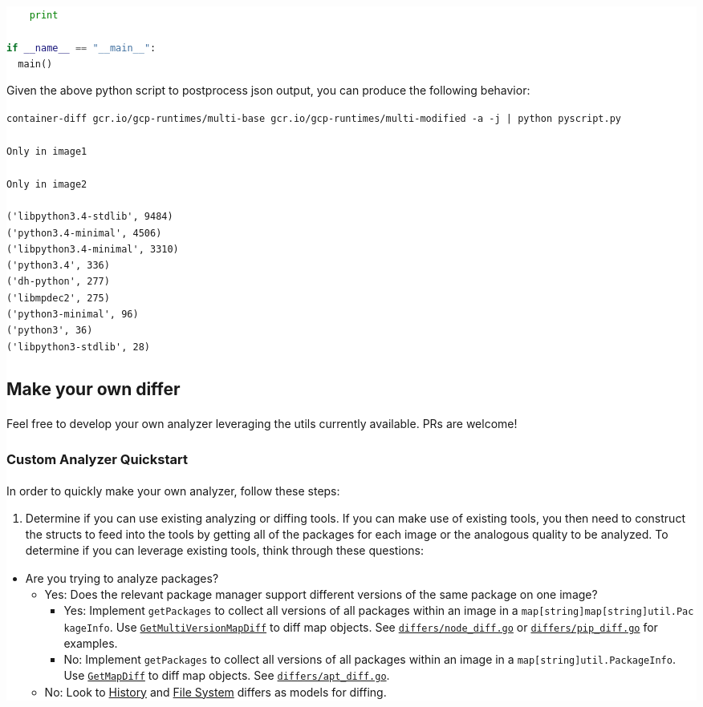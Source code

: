```python
    print

if __name__ == "__main__":
  main()
```

Given the above python script to postprocess json output, you can produce the following behavior:
```shell
container-diff gcr.io/gcp-runtimes/multi-base gcr.io/gcp-runtimes/multi-modified -a -j | python pyscript.py

Only in image1

Only in image2

('libpython3.4-stdlib', 9484)
('python3.4-minimal', 4506)
('libpython3.4-minimal', 3310)
('python3.4', 336)
('dh-python', 277)
('libmpdec2', 275)
('python3-minimal', 96)
('python3', 36)
('libpython3-stdlib', 28)

```
## Make your own differ

Feel free to develop your own analyzer leveraging the utils currently available. PRs are welcome!

### Custom Analyzer Quickstart

In order to quickly make your own analyzer, follow these steps:

1. Determine if you can use existing analyzing or diffing tools.  If you can make use of existing tools, you then need to construct the structs to feed into the tools by getting all of the packages for each image or the analogous quality to be analyzed.  To determine if you can leverage existing tools, think through these questions:
- Are you trying to analyze packages?
    - Yes: Does the relevant package manager support different versions of the same package on one image?
        - Yes: Implement `getPackages` to collect all versions of all packages within an image in a `map[string]map[string]util.PackageInfo`. Use [`GetMultiVersionMapDiff`](https://github.com/GoogleContainerTools/container-diff/blob/0031c88993c9ac019e2d404815ef50c652d8d010/util/package_diff_utils.go#L119-L126) to diff map objects.  See [`differs/node_diff.go`](https://github.com/GoogleContainerTools/container-diff/blob/0031c88993c9ac019e2d404815ef50c652d8d010/differs/node_diff.go#L49-L93) or [`differs/pip_diff.go`](https://github.com/GoogleContainerTools/container-diff/blob/0031c88993c9ac019e2d404815ef50c652d8d010/differs/pip_diff.go#L48-L111) for examples.
        -  No: Implement `getPackages` to collect all versions of all packages within an image in a `map[string]util.PackageInfo`. Use [`GetMapDiff`](https://github.com/GoogleContainerTools/container-diff/blob/31cec2304b54ae6ae444ccde4382b113d8e06097/util/package_diff_utils.go#L110-L117) to diff map objects.  See [`differs/apt_diff.go`](https://github.com/GoogleContainerTools/container-diff/blob/master/differs/apt_diff.go#L29).
    - No: Look to [History](https://github.com/GoogleContainerTools/container-diff/blob/0031c88993c9ac019e2d404815ef50c652d8d010/differs/history_diff.go) and [File System](https://github.com/GoogleContainerTools/container-diff/blob/0031c88993c9ac019e2d404815ef50c652d8d010/differs/file_diff.go) differs as models for diffing.
